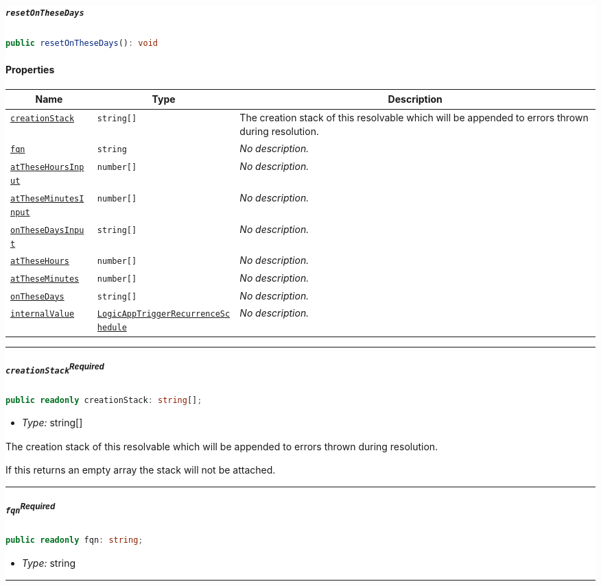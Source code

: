 ##### `resetOnTheseDays` <a name="resetOnTheseDays" id="@cdktf/provider-azurerm.logicAppTriggerRecurrence.LogicAppTriggerRecurrenceScheduleOutputReference.resetOnTheseDays"></a>

```typescript
public resetOnTheseDays(): void
```


#### Properties <a name="Properties" id="Properties"></a>

| **Name** | **Type** | **Description** |
| --- | --- | --- |
| <code><a href="#@cdktf/provider-azurerm.logicAppTriggerRecurrence.LogicAppTriggerRecurrenceScheduleOutputReference.property.creationStack">creationStack</a></code> | <code>string[]</code> | The creation stack of this resolvable which will be appended to errors thrown during resolution. |
| <code><a href="#@cdktf/provider-azurerm.logicAppTriggerRecurrence.LogicAppTriggerRecurrenceScheduleOutputReference.property.fqn">fqn</a></code> | <code>string</code> | *No description.* |
| <code><a href="#@cdktf/provider-azurerm.logicAppTriggerRecurrence.LogicAppTriggerRecurrenceScheduleOutputReference.property.atTheseHoursInput">atTheseHoursInput</a></code> | <code>number[]</code> | *No description.* |
| <code><a href="#@cdktf/provider-azurerm.logicAppTriggerRecurrence.LogicAppTriggerRecurrenceScheduleOutputReference.property.atTheseMinutesInput">atTheseMinutesInput</a></code> | <code>number[]</code> | *No description.* |
| <code><a href="#@cdktf/provider-azurerm.logicAppTriggerRecurrence.LogicAppTriggerRecurrenceScheduleOutputReference.property.onTheseDaysInput">onTheseDaysInput</a></code> | <code>string[]</code> | *No description.* |
| <code><a href="#@cdktf/provider-azurerm.logicAppTriggerRecurrence.LogicAppTriggerRecurrenceScheduleOutputReference.property.atTheseHours">atTheseHours</a></code> | <code>number[]</code> | *No description.* |
| <code><a href="#@cdktf/provider-azurerm.logicAppTriggerRecurrence.LogicAppTriggerRecurrenceScheduleOutputReference.property.atTheseMinutes">atTheseMinutes</a></code> | <code>number[]</code> | *No description.* |
| <code><a href="#@cdktf/provider-azurerm.logicAppTriggerRecurrence.LogicAppTriggerRecurrenceScheduleOutputReference.property.onTheseDays">onTheseDays</a></code> | <code>string[]</code> | *No description.* |
| <code><a href="#@cdktf/provider-azurerm.logicAppTriggerRecurrence.LogicAppTriggerRecurrenceScheduleOutputReference.property.internalValue">internalValue</a></code> | <code><a href="#@cdktf/provider-azurerm.logicAppTriggerRecurrence.LogicAppTriggerRecurrenceSchedule">LogicAppTriggerRecurrenceSchedule</a></code> | *No description.* |

---

##### `creationStack`<sup>Required</sup> <a name="creationStack" id="@cdktf/provider-azurerm.logicAppTriggerRecurrence.LogicAppTriggerRecurrenceScheduleOutputReference.property.creationStack"></a>

```typescript
public readonly creationStack: string[];
```

- *Type:* string[]

The creation stack of this resolvable which will be appended to errors thrown during resolution.

If this returns an empty array the stack will not be attached.

---

##### `fqn`<sup>Required</sup> <a name="fqn" id="@cdktf/provider-azurerm.logicAppTriggerRecurrence.LogicAppTriggerRecurrenceScheduleOutputReference.property.fqn"></a>

```typescript
public readonly fqn: string;
```

- *Type:* string

---